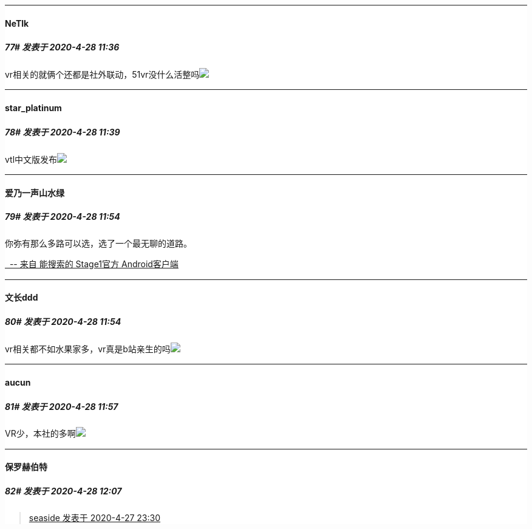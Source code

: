 
*****

####  NeTlk  
##### 77#       发表于 2020-4-28 11:36


vr相关的就俩个还都是社外联动，51vr没什么活整吗<img src="https://static.saraba1st.com/image/smiley/face2017/037.png" referrerpolicy="no-referrer">


*****

####  star_platinum  
##### 78#       发表于 2020-4-28 11:39


vtl中文版发布<img src="https://static.saraba1st.com/image/smiley/face2017/067.png" referrerpolicy="no-referrer">


*****

####  爱乃一声山水绿  
##### 79#       发表于 2020-4-28 11:54


你弥有那么多路可以选，选了一个最无聊的道路。

[  -- 来自 能搜索的 Stage1官方 Android客户端](https://www.coolapk.com/apk/140634)


*****

####  文长ddd  
##### 80#       发表于 2020-4-28 11:54


vr相关都不如水果家多，vr真是b站亲生的吗<img src="https://static.saraba1st.com/image/smiley/face2017/053.png" referrerpolicy="no-referrer">


*****

####  aucun  
##### 81#       发表于 2020-4-28 11:57


VR少，本社的多啊<img src="https://static.saraba1st.com/image/smiley/face2017/067.png" referrerpolicy="no-referrer">


*****

####  保罗赫伯特  
##### 82#       发表于 2020-4-28 12:07


<blockquote><a href="httphttps://bbs.saraba1st.com/2b/forum.php?mod=redirect&amp;goto=findpost&amp;pid=47228709&amp;ptid=1929955" target="_blank">seaside 发表于 2020-4-27 23:30</a>

